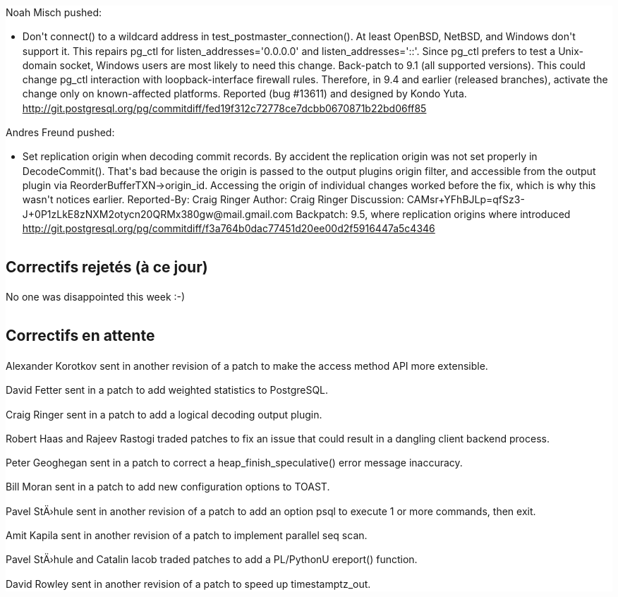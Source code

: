 <p>Noah Misch pushed:</p>

<ul>

<li>Don't connect() to a wildcard address in test_postmaster_connection(). At least OpenBSD, NetBSD, and Windows don't support it. This repairs pg_ctl for listen_addresses='0.0.0.0' and listen_addresses='::'. Since pg_ctl prefers to test a Unix-domain socket, Windows users are most likely to need this change. Back-patch to 9.1 (all supported versions). This could change pg_ctl interaction with loopback-interface firewall rules. Therefore, in 9.4 and earlier (released branches), activate the change only on known-affected platforms. Reported (bug #13611) and designed by Kondo Yuta. <a target="_blank" href="http://git.postgresql.org/pg/commitdiff/fed19f312c72778ce7dcbb0670871b22bd06ff85">http://git.postgresql.org/pg/commitdiff/fed19f312c72778ce7dcbb0670871b22bd06ff85</a></li>

</ul>

<p>Andres Freund pushed:</p>

<ul>

<li>Set replication origin when decoding commit records. By accident the replication origin was not set properly in DecodeCommit(). That's bad because the origin is passed to the output plugins origin filter, and accessible from the output plugin via ReorderBufferTXN-&gt;origin_id. Accessing the origin of individual changes worked before the fix, which is why this wasn't notices earlier. Reported-By: Craig Ringer Author: Craig Ringer Discussion: CAMsr+YFhBJLp=qfSz3-J+0P1zLkE8zNXM2otycn20QRMx380gw@mail.gmail.com Backpatch: 9.5, where replication origins where introduced <a target="_blank" href="http://git.postgresql.org/pg/commitdiff/f3a764b0dac77451d20ee00d2f5916447a5c4346">http://git.postgresql.org/pg/commitdiff/f3a764b0dac77451d20ee00d2f5916447a5c4346</a></li>

</ul>

<h2>Correctifs rejet&eacute;s (&agrave; ce jour)</h2>

<p>No one was disappointed this week :-)</p>

<h2>Correctifs en attente</h2>

<p>Alexander Korotkov sent in another revision of a patch to make the access method API more extensible.</p>

<p>David Fetter sent in a patch to add weighted statistics to PostgreSQL.</p>

<p>Craig Ringer sent in a patch to add a logical decoding output plugin.</p>

<p>Robert Haas and Rajeev Rastogi traded patches to fix an issue that could result in a dangling client backend process.</p>

<p>Peter Geoghegan sent in a patch to correct a heap_finish_speculative() error message inaccuracy.</p>

<p>Bill Moran sent in a patch to add new configuration options to TOAST.</p>

<p>Pavel St&Auml;&rsaquo;hule sent in another revision of a patch to add an option psql to execute 1 or more commands, then exit.</p>

<p>Amit Kapila sent in another revision of a patch to implement parallel seq scan.</p>

<p>Pavel St&Auml;&rsaquo;hule and Catalin Iacob traded patches to add a PL/PythonU ereport() function.</p>

<p>David Rowley sent in another revision of a patch to speed up timestamptz_out.</p>
